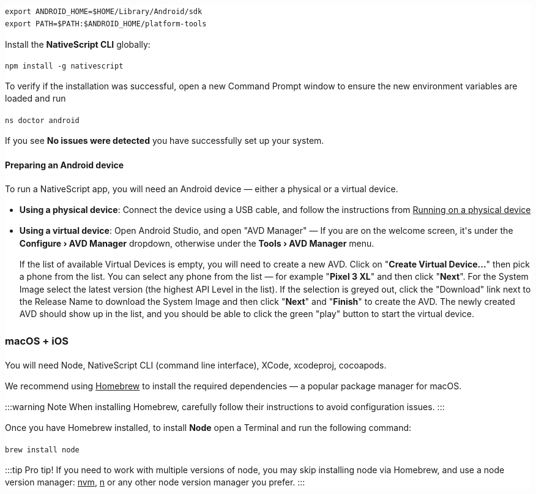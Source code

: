 ```shell
export ANDROID_HOME=$HOME/Library/Android/sdk
export PATH=$PATH:$ANDROID_HOME/platform-tools
```

Install the **NativeScript CLI** globally:

```cli
npm install -g nativescript
```

To verify if the installation was successful, open a new Command Prompt window to ensure the new environment variables are loaded and run

```cli
ns doctor android
```

If you see **No issues were detected** you have successfully set up your system.

#### Preparing an Android device

To run a NativeScript app, you will need an Android device &mdash; either a physical or a virtual device.

- **Using a physical device**: Connect the device using a USB cable, and follow the instructions from [Running on a physical device](/development-workflow.md)

- **Using a virtual device**: Open Android Studio, and open "AVD Manager" &mdash; If you are on the welcome screen, it's under the **Configure › AVD Manager** dropdown, otherwise under the **Tools › AVD Manager** menu.

  If the list of available Virtual Devices is empty, you will need to create a new AVD. Click on "**Create Virtual Device...**" then pick a phone from the list. You can select any phone from the list &mdash; for example "**Pixel 3 XL**" and then click "**Next**". For the System Image select the latest version (the highest API Level in the list). If the selection is greyed out, click the "Download" link next to the Release Name to download the System Image and then click "**Next**" and "**Finish**" to create the AVD. The newly created AVD should show up in the list, and you should be able to click the green "play" button to start the virtual device.

### macOS + iOS

You will need Node, NativeScript CLI (command line interface), XCode, xcodeproj, cocoapods.

We recommend using [Homebrew](https://brew.sh/) to install the required dependencies &mdash; a popular package manager for macOS.

:::warning Note
When installing Homebrew, carefully follow their instructions to avoid configuration issues.
:::

Once you have Homebrew installed, to install **Node** open a Terminal and run the following command:

```cli
brew install node
```

:::tip Pro tip!
If you need to work with multiple versions of node, you may skip installing node via Homebrew, and use a node version manager: [nvm](https://github.com/nvm-sh/nvm), [n](https://npmjs.com/n) or any other node version manager you prefer.
:::
